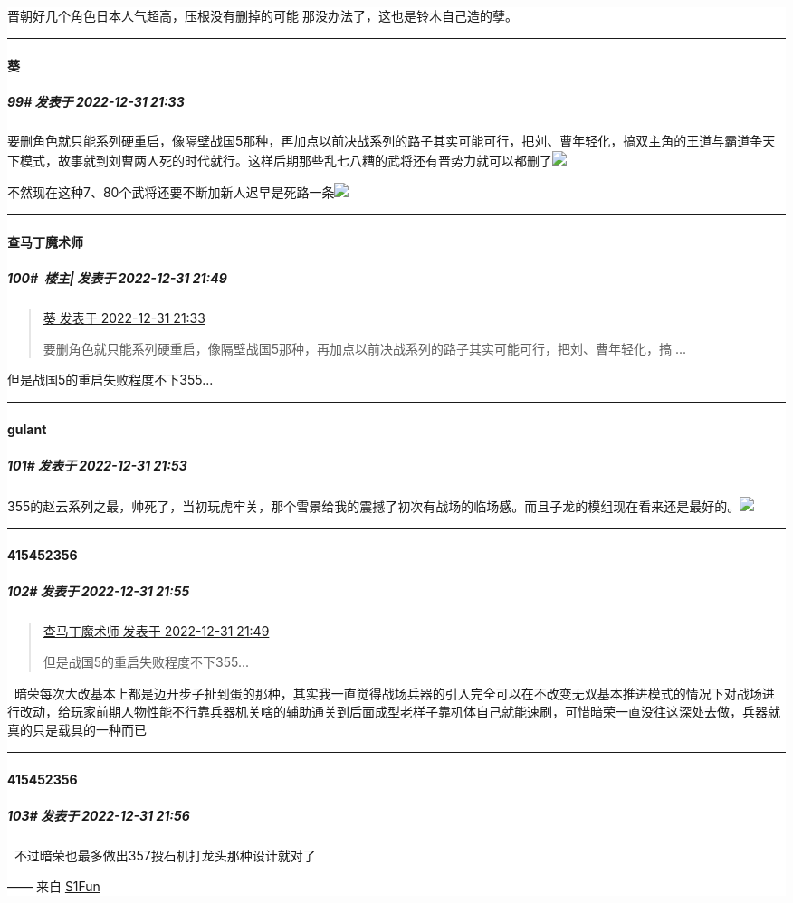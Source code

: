 晋朝好几个角色日本人气超高，压根没有删掉的可能</blockquote>
那没办法了，这也是铃木自己造的孽。



*****

####  葵  
##### 99#       发表于 2022-12-31 21:33

要删角色就只能系列硬重启，像隔壁战国5那种，再加点以前决战系列的路子其实可能可行，把刘、曹年轻化，搞双主角的王道与霸道争天下模式，故事就到刘曹两人死的时代就行。这样后期那些乱七八糟的武将还有晋势力就可以都删了<img src="https://static.saraba1st.com/image/smiley/face2017/067.png" referrerpolicy="no-referrer">

不然现在这种7、80个武将还要不断加新人迟早是死路一条<img src="https://static.saraba1st.com/image/smiley/face2017/037.png" referrerpolicy="no-referrer">



*****

####  查马丁魔术师  
##### 100#         楼主| 发表于 2022-12-31 21:49

<blockquote><a href="httphttps://bbs.saraba1st.com/2b/forum.php?mod=redirect&amp;goto=findpost&amp;pid=59156062&amp;ptid=2112659" target="_blank">葵 发表于 2022-12-31 21:33</a>

要删角色就只能系列硬重启，像隔壁战国5那种，再加点以前决战系列的路子其实可能可行，把刘、曹年轻化，搞 ...</blockquote>
但是战国5的重启失败程度不下355...



*****

####  gulant  
##### 101#       发表于 2022-12-31 21:53

355的赵云系列之最，帅死了，当初玩虎牢关，那个雪景给我的震撼了初次有战场的临场感。而且子龙的模组现在看来还是最好的。<img src="https://static.saraba1st.com/image/smiley/face2017/034.png" referrerpolicy="no-referrer">

*****

####  415452356  
##### 102#       发表于 2022-12-31 21:55

<blockquote><a href="httphttps://bbs.saraba1st.com/2b/forum.php?mod=redirect&amp;goto=findpost&amp;pid=59156326&amp;ptid=2112659" target="_blank">查马丁魔术师 发表于 2022-12-31 21:49</a>

但是战国5的重启失败程度不下355...</blockquote>
  暗荣每次大改基本上都是迈开步子扯到蛋的那种，其实我一直觉得战场兵器的引入完全可以在不改变无双基本推进模式的情况下对战场进行改动，给玩家前期人物性能不行靠兵器机关啥的辅助通关到后面成型老样子靠机体自己就能速刷，可惜暗荣一直没往这深处去做，兵器就真的只是载具的一种而已

*****

####  415452356  
##### 103#       发表于 2022-12-31 21:56

  不过暗荣也最多做出357投石机打龙头那种设计就对了

—— 来自 [S1Fun](https://s1fun.koalcat.com)
